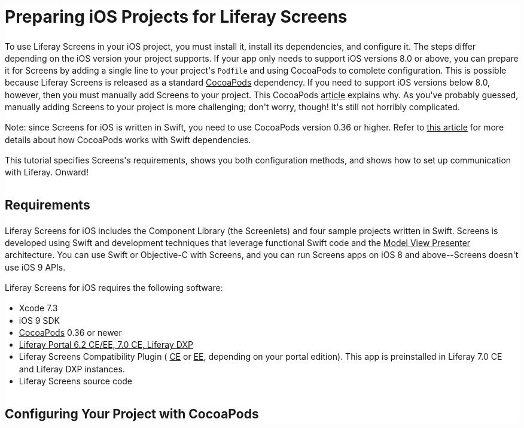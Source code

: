 # Preparing iOS Projects for Liferay Screens [](id=preparing-ios-projects-for-liferay-screens)

To use Liferay Screens in your iOS project, you must install it, install its
dependencies, and configure it. The steps differ depending on the iOS version
your project supports. If your app only needs to support iOS versions 
8.0 or above, you can prepare it for Screens by adding a single line to 
your project's `Podfile` and using CocoaPods to complete configuration. This is
possible because Liferay Screens is released as a standard
[CocoaPods](https://cocoapods.org) dependency. If you need to support iOS versions below 8.0,
however, then you must manually add Screens to your project. This CocoaPods
[article](http://blog.cocoapods.org/Pod-Authors-Guide-to-CocoaPods-Frameworks)
explains why. As you've probably guessed, manually adding Screens to your
project is more challenging; don't worry, though! It's still not horribly 
complicated. 

Note: since Screens for iOS is written in Swift, you need to use CocoaPods
version 0.36 or higher. Refer to 
[this article](http://blog.cocoapods.org/CocoaPods-0.36/) 
for more details about how CocoaPods works with Swift dependencies. 

This tutorial specifies Screens's requirements, shows you both configuration
methods, and shows how to set up communication with Liferay. Onward! 

## Requirements [](id=requirements)

Liferay Screens for iOS includes the Component Library (the Screenlets) and
four sample projects written in Swift. Screens is developed using Swift and 
development techniques that leverage functional Swift code and the 
[Model View Presenter](http://en.wikipedia.org/wiki/Model%E2%80%93view%E2%80%93presenter) 
architecture. You can use Swift or Objective-C with Screens, and you can run 
Screens apps on iOS 8 and above--Screens doesn't use iOS 9 APIs. 

Liferay Screens for iOS requires the following software: 

- Xcode 7.3
- iOS 9 SDK
- [CocoaPods](http://cocoapods.org) 0.36 or newer
- [Liferay Portal 6.2 CE/EE, 7.0 CE, Liferay DXP](http://www.liferay.com/downloads/liferay-portal/available-releases)
- Liferay Screens Compatibility Plugin (
  [CE](http://www.liferay.com/marketplace/-/mp/application/54365664) or 
  [EE](http://www.liferay.com/marketplace/-/mp/application/54369726), 
  depending on your portal edition). This app is preinstalled in Liferay 7.0 CE 
  and Liferay DXP instances. 
- Liferay Screens source code

## Configuring Your Project with CocoaPods [](id=configuring-your-project-with-cocoapods)

<iframe width="560" height="315" src="https://www.youtube.com/embed/usRo6bCpR_U" frameborder="0" allowfullscreen></iframe>
